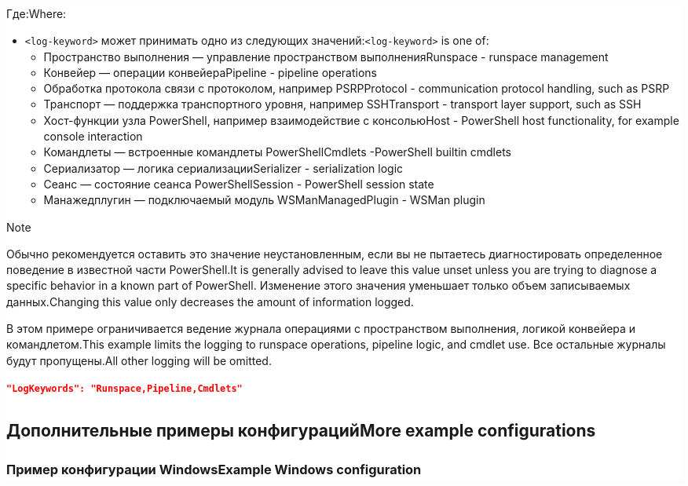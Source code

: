 <span data-ttu-id="c9556-213">Где:</span><span class="sxs-lookup"><span data-stu-id="c9556-213">Where:</span></span>

- <span data-ttu-id="c9556-214">`<log-keyword>` может принимать одно из следующих значений:</span><span class="sxs-lookup"><span data-stu-id="c9556-214">`<log-keyword>` is one of:</span></span>
  - <span data-ttu-id="c9556-215">Пространство выполнения — управление пространством выполнения</span><span class="sxs-lookup"><span data-stu-id="c9556-215">Runspace - runspace management</span></span>
  - <span data-ttu-id="c9556-216">Конвейер — операции конвейера</span><span class="sxs-lookup"><span data-stu-id="c9556-216">Pipeline - pipeline operations</span></span>
  - <span data-ttu-id="c9556-217">Обработка протокола связи с протоколом, например PSRP</span><span class="sxs-lookup"><span data-stu-id="c9556-217">Protocol - communication protocol handling, such as PSRP</span></span>
  - <span data-ttu-id="c9556-218">Транспорт — поддержка транспортного уровня, например SSH</span><span class="sxs-lookup"><span data-stu-id="c9556-218">Transport - transport layer support, such as SSH</span></span>
  - <span data-ttu-id="c9556-219">Хост-функции узла PowerShell, например взаимодействие с консолью</span><span class="sxs-lookup"><span data-stu-id="c9556-219">Host - PowerShell host functionality, for example console interaction</span></span>
  - <span data-ttu-id="c9556-220">Командлеты — встроенные командлеты PowerShell</span><span class="sxs-lookup"><span data-stu-id="c9556-220">Cmdlets -PowerShell builtin cmdlets</span></span>
  - <span data-ttu-id="c9556-221">Сериализатор — логика сериализации</span><span class="sxs-lookup"><span data-stu-id="c9556-221">Serializer - serialization logic</span></span>
  - <span data-ttu-id="c9556-222">Сеанс — состояние сеанса PowerShell</span><span class="sxs-lookup"><span data-stu-id="c9556-222">Session - PowerShell session state</span></span>
  - <span data-ttu-id="c9556-223">Манажедплугин — подключаемый модуль WSMan</span><span class="sxs-lookup"><span data-stu-id="c9556-223">ManagedPlugin - WSMan plugin</span></span>

> [!NOTE]
> <span data-ttu-id="c9556-224">Обычно рекомендуется оставить это значение неустановленным, если вы не пытаетесь диагностировать определенное поведение в известной части PowerShell.</span><span class="sxs-lookup"><span data-stu-id="c9556-224">It is generally advised to leave this value unset unless you are trying to diagnose a specific behavior in a known part of PowerShell.</span></span>
> <span data-ttu-id="c9556-225">Изменение этого значения уменьшает только объем записываемых данных.</span><span class="sxs-lookup"><span data-stu-id="c9556-225">Changing this value only decreases the amount of information logged.</span></span>

<span data-ttu-id="c9556-226">В этом примере ограничивается ведение журнала операциями с пространством выполнения, логикой конвейера и командлетом.</span><span class="sxs-lookup"><span data-stu-id="c9556-226">This example limits the logging to runspace operations, pipeline logic, and cmdlet use.</span></span> <span data-ttu-id="c9556-227">Все остальные журналы будут пропущены.</span><span class="sxs-lookup"><span data-stu-id="c9556-227">All other logging will be omitted.</span></span>

```json
"LogKeywords": "Runspace,Pipeline,Cmdlets"
```



## <a name="more-example-configurations"></a><span data-ttu-id="c9556-228">Дополнительные примеры конфигураций</span><span class="sxs-lookup"><span data-stu-id="c9556-228">More example configurations</span></span>

### <a name="example-windows-configuration"></a><span data-ttu-id="c9556-229">Пример конфигурации Windows</span><span class="sxs-lookup"><span data-stu-id="c9556-229">Example Windows configuration</span></span>


[RFC0029]: https://github.com/PowerShell/PowerShell-RFC/blob/master/5-Final/RFC0029-Support-Experimental-Features.md